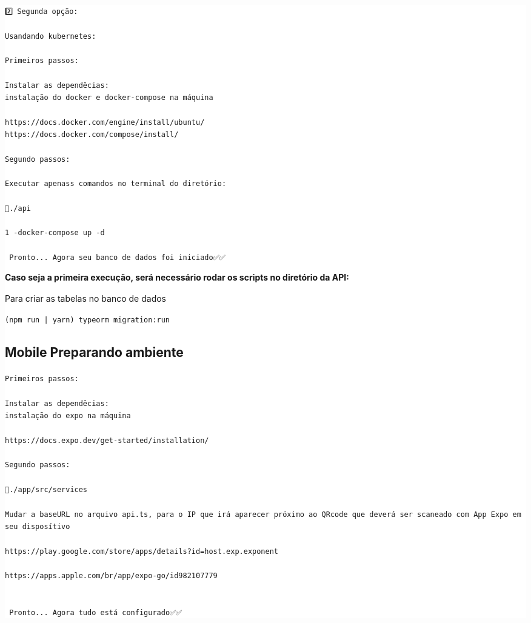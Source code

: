 ```
```

```
2️⃣ Segunda opção:

Usandando kubernetes:

Primeiros passos:

Instalar as dependêcias:
instalação do docker e docker-compose na máquina 

https://docs.docker.com/engine/install/ubuntu/
https://docs.docker.com/compose/install/

Segundo passos:

Executar apenass comandos no terminal do diretório:

📁./api

1 -docker-compose up -d

 Pronto... Agora seu banco de dados foi iniciado✅✅ 

```

**Caso seja a primeira execução, será necessário rodar os scripts no diretório da API:**

Para criar as tabelas no banco de dados

```
(npm run | yarn) typeorm migration:run
```

## Mobile Preparando ambiente

```
Primeiros passos:

Instalar as dependêcias:
instalação do expo na máquina 

https://docs.expo.dev/get-started/installation/

Segundo passos:

📁./app/src/services

Mudar a baseURL no arquivo api.ts, para o IP que irá aparecer próximo ao QRcode que deverá ser scaneado com App Expo em seu disposítivo

https://play.google.com/store/apps/details?id=host.exp.exponent

https://apps.apple.com/br/app/expo-go/id982107779


 Pronto... Agora tudo está configurado✅✅ 
```
